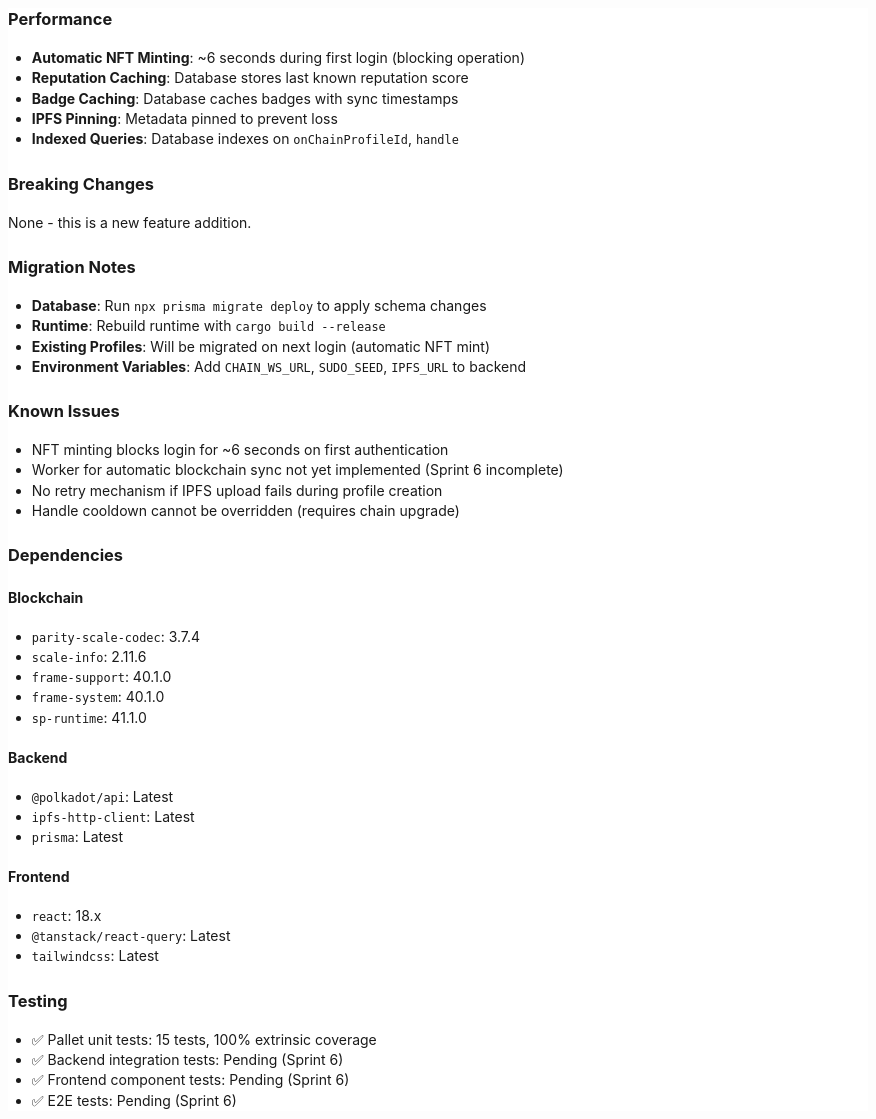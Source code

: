 ### Performance

- **Automatic NFT Minting**: ~6 seconds during first login (blocking operation)
- **Reputation Caching**: Database stores last known reputation score
- **Badge Caching**: Database caches badges with sync timestamps
- **IPFS Pinning**: Metadata pinned to prevent loss
- **Indexed Queries**: Database indexes on `onChainProfileId`, `handle`

### Breaking Changes

None - this is a new feature addition.

### Migration Notes

- **Database**: Run `npx prisma migrate deploy` to apply schema changes
- **Runtime**: Rebuild runtime with `cargo build --release`
- **Existing Profiles**: Will be migrated on next login (automatic NFT mint)
- **Environment Variables**: Add `CHAIN_WS_URL`, `SUDO_SEED`, `IPFS_URL` to backend

### Known Issues

- NFT minting blocks login for ~6 seconds on first authentication
- Worker for automatic blockchain sync not yet implemented (Sprint 6 incomplete)
- No retry mechanism if IPFS upload fails during profile creation
- Handle cooldown cannot be overridden (requires chain upgrade)

### Dependencies

#### Blockchain
- `parity-scale-codec`: 3.7.4
- `scale-info`: 2.11.6
- `frame-support`: 40.1.0
- `frame-system`: 40.1.0
- `sp-runtime`: 41.1.0

#### Backend
- `@polkadot/api`: Latest
- `ipfs-http-client`: Latest
- `prisma`: Latest

#### Frontend
- `react`: 18.x
- `@tanstack/react-query`: Latest
- `tailwindcss`: Latest

### Testing

- ✅ Pallet unit tests: 15 tests, 100% extrinsic coverage
- ✅ Backend integration tests: Pending (Sprint 6)
- ✅ Frontend component tests: Pending (Sprint 6)
- ✅ E2E tests: Pending (Sprint 6)
